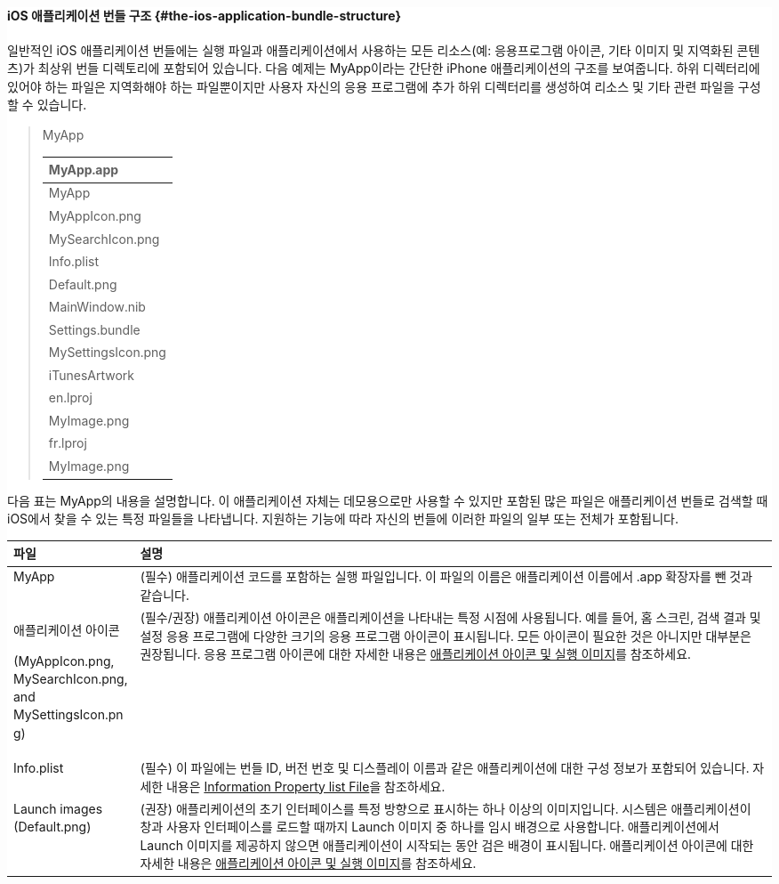#### iOS 애플리케이션 번들 구조 {#the-ios-application-bundle-structure}

일반적인 iOS 애플리케이션 번들에는 실행 파일과 애플리케이션에서 사용하는 모든 리소스\(예: 응용프로그램 아이콘, 기타 이미지 및 지역화된 콘텐츠\)가 최상위 번들 디렉토리에 포함되어 있습니다. 다음 예제는 MyApp이라는 간단한 iPhone 애플리케이션의 구조를 보여줍니다. 하위 디렉터리에 있어야 하는 파일은 지역화해야 하는 파일뿐이지만 사용자 자신의 응용 프로그램에 추가 하위 디렉터리를 생성하여 리소스 및 기타 관련 파일을 구성할 수 있습니다.

> MyApp
>
> | MyApp.app |
> | :--- |
> |    MyApp |
> |    MyAppIcon.png |
> |    MySearchIcon.png |
> |    Info.plist |
> |    Default.png |
> |    MainWindow.nib |
> |    Settings.bundle |
> |    MySettingsIcon.png |
> |    iTunesArtwork |
> |    en.lproj |
> |       MyImage.png |
> |    fr.lproj |
> |       MyImage.png |

다음 표는 MyApp의 내용을 설명합니다. 이 애플리케이션 자체는 데모용으로만 사용할 수 있지만 포함된 많은 파일은 애플리케이션 번들로 검색할 때 iOS에서 찾을 수 있는 특정 파일들을 나타냅니다. 지원하는 기능에 따라 자신의 번들에 이러한 파일의 일부 또는 전체가 포함됩니다.

<table>
  <thead>
    <tr>
      <th style="text-align:left">파일</th>
      <th style="text-align:left">설명</th>
    </tr>
  </thead>
  <tbody>
    <tr>
      <td style="text-align:left">MyApp</td>
      <td style="text-align:left">(필수) 애플리케이션 코드를 포함하는 실행 파일입니다. 이 파일의 이름은 애플리케이션 이름에서 .app 확장자를 뺀 것과 같습니다.</td>
    </tr>
    <tr>
      <td style="text-align:left">
        <p>애플리케이션 아이콘</p>
        <p>(MyAppIcon.png, MySearchIcon.png, and MySettingsIcon.png)</p>
      </td>
      <td style="text-align:left">(필수/권장) 애플리케이션 아이콘은 애플리케이션을 나타내는 특정 시점에 사용됩니다. 예를 들어, 홈 스크린, 검색 결과 및 설정
        응용 프로그램에 다양한 크기의 응용 프로그램 아이콘이 표시됩니다. 모든 아이콘이 필요한 것은 아니지만 대부분은 권장됩니다. 응용
        프로그램 아이콘에 대한 자세한 내용은 <a href="../../etc/not-found.md">애플리케이션 아이콘 및 실행 이미지</a>를
        참조하세요.</td>
    </tr>
    <tr>
      <td style="text-align:left">Info.plist</td>
      <td style="text-align:left">(필수) 이 파일에는 번들 ID, 버전 번호 및 디스플레이 이름과 같은 애플리케이션에 대한 구성 정보가 포함되어 있습니다. 자세한
        내용은 <a href="../../etc/not-found.md">Information Property list File</a>을
        참조하세요.</td>
    </tr>
    <tr>
      <td style="text-align:left">Launch images (Default.png)</td>
      <td style="text-align:left">(권장) 애플리케이션의 초기 인터페이스를 특정 방향으로 표시하는 하나 이상의 이미지입니다. 시스템은 애플리케이션이 창과 사용자
        인터페이스를 로드할 때까지 Launch 이미지 중 하나를 임시 배경으로 사용합니다. 애플리케이션에서 Launch 이미지를 제공하지
        않으면 애플리케이션이 시작되는 동안 검은 배경이 표시됩니다. 애플리케이션 아이콘에 대한 자세한 내용은 <a href="../../etc/not-found.md">애플리케이션 아이콘 및 실행 이미지</a>를
        참조하세요.</td>